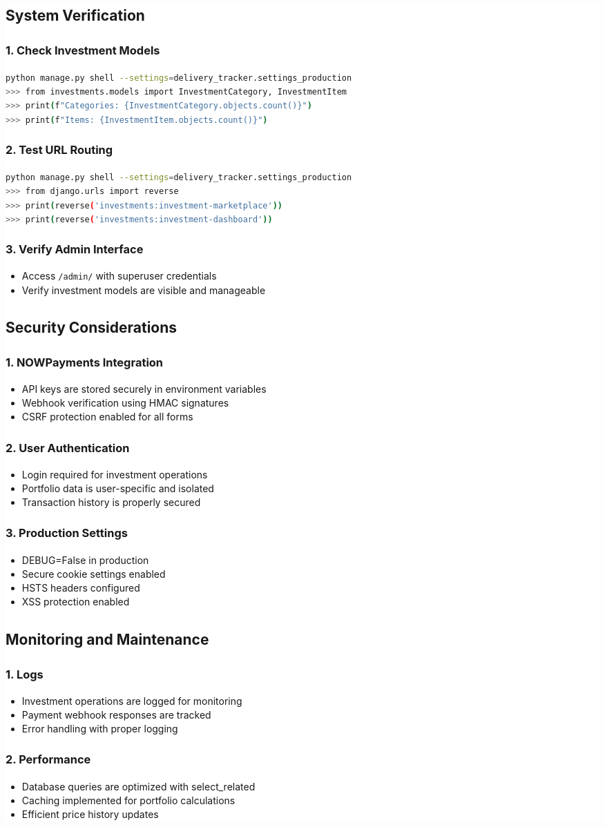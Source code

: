 ## System Verification

### 1. Check Investment Models
```bash
python manage.py shell --settings=delivery_tracker.settings_production
>>> from investments.models import InvestmentCategory, InvestmentItem
>>> print(f"Categories: {InvestmentCategory.objects.count()}")
>>> print(f"Items: {InvestmentItem.objects.count()}")
```

### 2. Test URL Routing
```bash
python manage.py shell --settings=delivery_tracker.settings_production
>>> from django.urls import reverse
>>> print(reverse('investments:investment-marketplace'))
>>> print(reverse('investments:investment-dashboard'))
```

### 3. Verify Admin Interface
- Access `/admin/` with superuser credentials
- Verify investment models are visible and manageable

## Security Considerations

### 1. NOWPayments Integration
- API keys are stored securely in environment variables
- Webhook verification using HMAC signatures
- CSRF protection enabled for all forms

### 2. User Authentication
- Login required for investment operations
- Portfolio data is user-specific and isolated
- Transaction history is properly secured

### 3. Production Settings
- DEBUG=False in production
- Secure cookie settings enabled
- HSTS headers configured
- XSS protection enabled

## Monitoring and Maintenance

### 1. Logs
- Investment operations are logged for monitoring
- Payment webhook responses are tracked
- Error handling with proper logging

### 2. Performance
- Database queries are optimized with select_related
- Caching implemented for portfolio calculations
- Efficient price history updates
